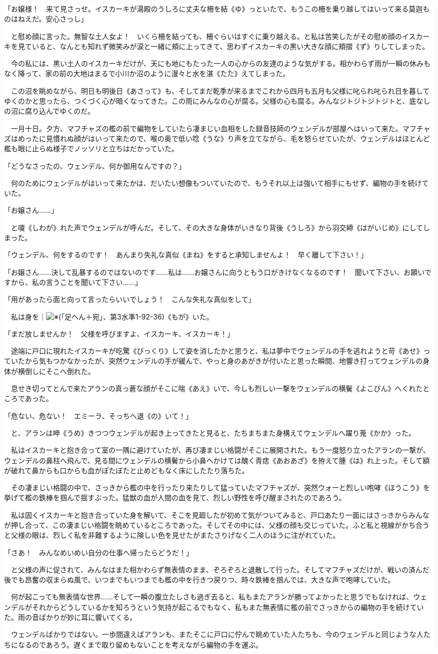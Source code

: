 「お嬢様！　来て見さっせ。イスカーキが湯殿のうしろに丈夫な柵を結《ゆ》っといたで、もうこの柵を乗り越してはいって来る莫迦ものはねえだ。安心さっし」

　と慰め顔に言った。無智な土人女よ！　いくら柵を結っても、柵ぐらいはすぐに乗り越える。と私は苦笑したがその慰め顔のイスカーキを見ていると、なんとも知れず微笑みが涙と一緒に頬に上ってきて、思わずイスカーキの黒い大きな顔に頬摺《ず》りしてしまった。

　今の私には、黒い土人のイスカーキだけが、天にも地にもたった一人の心からの友達のような気がする。相かわらず雨が一瞬の休みもなく降って、家の前の大地はまるで小川か沼のように漫々と水を湛《たた》えてしまった。

　この沼を眺めながら、明日も明後日《あさって》も、そしてまだ乾季が来るまでこれから四月も五月も父様に叱られ叱られ日を暮してゆくのかと思ったら、つくづく心が暗くなってきた。この雨にみんなの心が腐る。父様の心も腐る。みんなジトジトジトジトと、底なしの沼に腐り込んでゆくのだ。



　一月十日。夕方、マフチャズの檻の前で編物をしていたら凄まじい血相をした録音技師のウェンデルが部屋へはいって来た。マフチャズはめったに見慣れぬ顔がはいって来たので、喉の奥で低い唸《うな》り声を立てながら、毛を怒らせていたが、ウェンデルはほとんど檻も眼に止らぬ様子でノッソリと立ちはだかっていた。

「どうなさったの、ウェンデル、何か御用なんですの？」

　何のためにウェンデルがはいって来たかは、だいたい想像もついていたので、もうそれ以上は強いて相手にもせず、編物の手を続けていた。

「お嬢さん……」

　と嗄《しわが》れた声でウェンデルが呼んだ。そして、その大きな身体がいきなり背後《うしろ》から羽交締《はがいじめ》にしてしまった。

「ウェンデル、何をするのです！　あんまり失礼な真似《まね》をすると承知しませんよ！　早く離して下さい！」

「お嬢さん……決して乱暴するのではないのです……私は……お嬢さんに向うともう口がきけなくなるのです！　聞いて下さい、お願いですから、私の言うことを聞いて下さい……」

「用があったら面と向って言ったらいいでしょう！　こんな失礼な真似をして」

　私は身を｜![※(「足へん＋宛」、第3水準1-92-36)](https://www.aozora.gr.jp/cards/001397/files/../../../gaiji/1-92/1-92-36.png)《もが》いた。

「まだ放しませんか！　父様を呼びますよ、イスカーキ、イスカーキ！」

　途端に戸口に現れたイスカーキが吃驚《びっくり》して姿を消したかと思うと、私は夢中でウェンデルの手を逃れようと苛《あせ》っていたから気もつかなかったが、突然ウェンデルの手が緩んで、やっと身のあがきが付いたと思った瞬間、地響き打ってウェンデルの身体が横倒しにそこへ倒れた。

　息せき切ってとんで来たアランの真っ蒼な顔がそこに喘《あえ》いで、今しも烈しい一撃をウェンデルの横鬢《よこびん》へくれたところであった。

「危ない、危ない！　エミーラ、そっちへ退《の》いて！」

　と、アランは呻《うめ》きつつウェンデルが起き上ってきたと見ると、たちまちまた身構えてウェンデルへ躍り蒐《かか》った。

　私はイスカーキと抱き合って室の一隅に避けていたが、再び凄まじい格闘がそこに展開された。もう一度怒り立ったアランの一撃が、ウェンデルの鼻柱へ飛んで、見る間にウェンデルの横鬢から小鼻へかけては醜く青痣《あおあざ》を拵えて腫《は》れ上った。そして額が破れて鼻からも口からも血がぽたぽたと止めどもなく床にしたたり落ちた。

　その凄まじい格闘の中で、さっきから檻の中を行ったり来たりして猛っていたマフチャズが、突然ウォーと烈しい咆哮《ほうこう》を挙げて檻の鉄棒を掴んで揺すぶった。猛獣の血が人間の血を見て、烈しい野性を呼び醒まされたのであろう。

　私は固くイスカーキと抱き合っていた身を解いて、そこを見廻したが初めて気がついてみると、戸口あたり一面にはさっきからみんなが押し合って、この凄まじい格闘を眺めているところであった。そしてその中には、父様の顔も交じっていた。ふと私と視線がかち合うと父様の眼は、烈しく私を非難するように険しい色を見せたがまたさりげなく二人のほうに注がれていた。

「さあ！　みんなめいめい自分の仕事へ帰ったらどうだ！」

　と父様の声に促されて、みんなはまた相かわらず無表情のまま、ぞろぞろと退散して行った。そしてマフチャズだけが、戦いの済んだ後でも昂奮の収まらぬ風で、いつまでもいつまでも檻の中を行きつ戻りつ、時々鉄棒を掴んでは、大きな声で咆哮していた。

　何が起こっても無表情な世界……そして一瞬の腹立たしさも過ぎ去ると、私もまたアランが勝ってよかったと思うでもなければ、ウェンデルがそれからどうしているかを知ろうという気持が起こるでもなく、私もまた無表情に檻の前でさっきからの編物の手を続けていた。雨の音ばかりが妙に耳に響いてくる。

　ウェンデルばかりではない。一歩間違えばアランも、またそこに戸口に佇んで眺めていた人たちも、今のウェンデルと同じような人たちになるのであろう。遅くまで取り留めもないことを考えながら編物の手を運ぶ。
